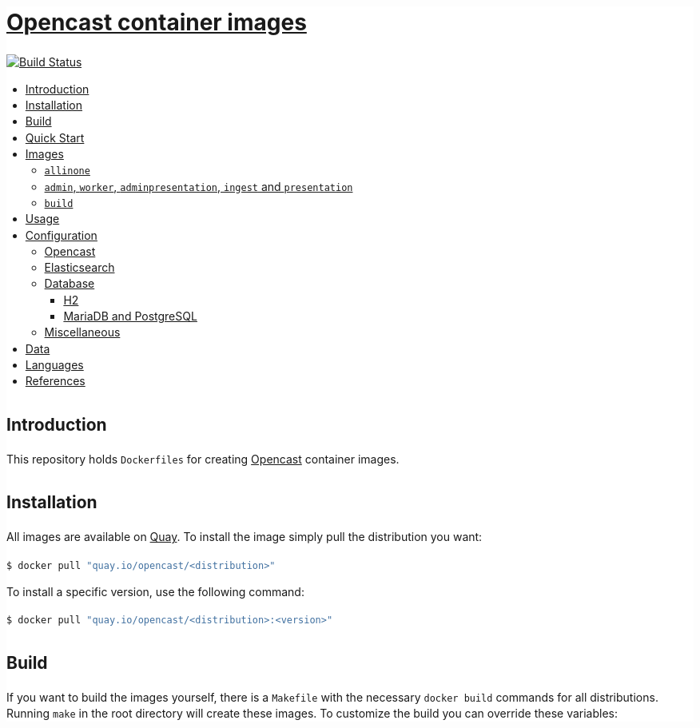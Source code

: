 # [Opencast container images](https://quay.io/organization/opencast)

[![Build Status](https://github.com/opencast/opencast-docker/workflows/main/badge.svg?branch=master)](https://github.com/opencast/opencast-docker/actions)

-   [Introduction](#introduction)
-   [Installation](#installation)
-   [Build](#build)
-   [Quick Start](#quick-start)
-   [Images](#images)
    -   [`allinone`](#allinone)
    -   [`admin`, `worker`, `adminpresentation`, `ingest` and `presentation`](#admin-worker-adminpresentation-ingest-and-presentation)
    -   [`build`](#build)
-   [Usage](#usage)
-   [Configuration](#configuration)
    -   [Opencast](#opencast)
    -   [Elasticsearch](#elasticsearch)
    -   [Database](#database)
        -   [H2](#h2)
        -   [MariaDB and PostgreSQL](#mariadb-and-postgresql)
    -   [Miscellaneous](#miscellaneous)
-   [Data](#data)
-   [Languages](#languages)
-   [References](#references)

## Introduction

This repository holds `Dockerfiles` for creating [Opencast](http://www.opencast.org/) container images.

## Installation

All images are available on [Quay](https://quay.io/organization/opencast). To install the image simply pull the distribution you want:

```sh
$ docker pull "quay.io/opencast/<distribution>"
```

To install a specific version, use the following command:

```sh
$ docker pull "quay.io/opencast/<distribution>:<version>"
```

## Build

If you want to build the images yourself, there is a `Makefile` with the necessary `docker build` commands for all distributions. Running `make` in the root directory will create these images. To customize the build you can override these variables:
